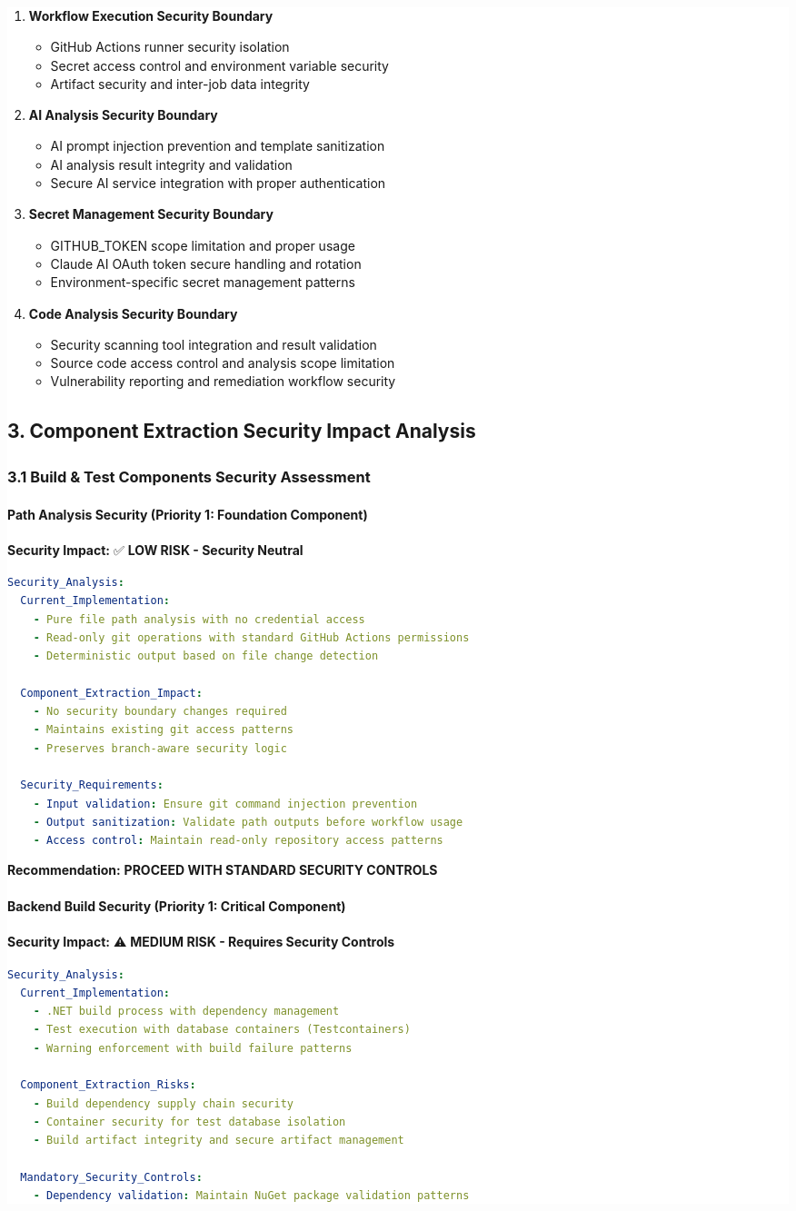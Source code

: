 1. **Workflow Execution Security Boundary**
   - GitHub Actions runner security isolation
   - Secret access control and environment variable security
   - Artifact security and inter-job data integrity

2. **AI Analysis Security Boundary**
   - AI prompt injection prevention and template sanitization
   - AI analysis result integrity and validation
   - Secure AI service integration with proper authentication

3. **Secret Management Security Boundary**
   - GITHUB_TOKEN scope limitation and proper usage
   - Claude AI OAuth token secure handling and rotation
   - Environment-specific secret management patterns

4. **Code Analysis Security Boundary**
   - Security scanning tool integration and result validation
   - Source code access control and analysis scope limitation
   - Vulnerability reporting and remediation workflow security

## 3. Component Extraction Security Impact Analysis

### 3.1 Build & Test Components Security Assessment

#### Path Analysis Security (Priority 1: Foundation Component)
**Security Impact:** ✅ **LOW RISK - Security Neutral**

```yaml
Security_Analysis:
  Current_Implementation:
    - Pure file path analysis with no credential access
    - Read-only git operations with standard GitHub Actions permissions
    - Deterministic output based on file change detection

  Component_Extraction_Impact:
    - No security boundary changes required
    - Maintains existing git access patterns
    - Preserves branch-aware security logic

  Security_Requirements:
    - Input validation: Ensure git command injection prevention
    - Output sanitization: Validate path outputs before workflow usage
    - Access control: Maintain read-only repository access patterns
```

**Recommendation:** **PROCEED WITH STANDARD SECURITY CONTROLS**

#### Backend Build Security (Priority 1: Critical Component)
**Security Impact:** ⚠️ **MEDIUM RISK - Requires Security Controls**

```yaml
Security_Analysis:
  Current_Implementation:
    - .NET build process with dependency management
    - Test execution with database containers (Testcontainers)
    - Warning enforcement with build failure patterns

  Component_Extraction_Risks:
    - Build dependency supply chain security
    - Container security for test database isolation
    - Build artifact integrity and secure artifact management

  Mandatory_Security_Controls:
    - Dependency validation: Maintain NuGet package validation patterns
```